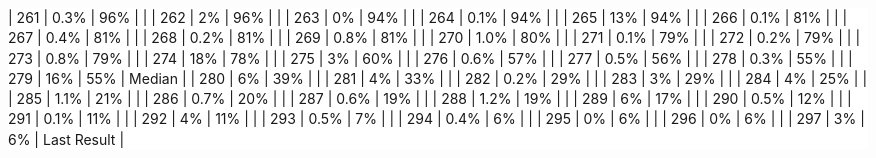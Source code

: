 | 261 | 0.3% | 96% |  |
| 262 | 2% | 96% |  |
| 263 | 0% | 94% |  |
| 264 | 0.1% | 94% |  |
| 265 | 13% | 94% |  |
| 266 | 0.1% | 81% |  |
| 267 | 0.4% | 81% |  |
| 268 | 0.2% | 81% |  |
| 269 | 0.8% | 81% |  |
| 270 | 1.0% | 80% |  |
| 271 | 0.1% | 79% |  |
| 272 | 0.2% | 79% |  |
| 273 | 0.8% | 79% |  |
| 274 | 18% | 78% |  |
| 275 | 3% | 60% |  |
| 276 | 0.6% | 57% |  |
| 277 | 0.5% | 56% |  |
| 278 | 0.3% | 55% |  |
| 279 | 16% | 55% | Median |
| 280 | 6% | 39% |  |
| 281 | 4% | 33% |  |
| 282 | 0.2% | 29% |  |
| 283 | 3% | 29% |  |
| 284 | 4% | 25% |  |
| 285 | 1.1% | 21% |  |
| 286 | 0.7% | 20% |  |
| 287 | 0.6% | 19% |  |
| 288 | 1.2% | 19% |  |
| 289 | 6% | 17% |  |
| 290 | 0.5% | 12% |  |
| 291 | 0.1% | 11% |  |
| 292 | 4% | 11% |  |
| 293 | 0.5% | 7% |  |
| 294 | 0.4% | 6% |  |
| 295 | 0% | 6% |  |
| 296 | 0% | 6% |  |
| 297 | 3% | 6% | Last Result |